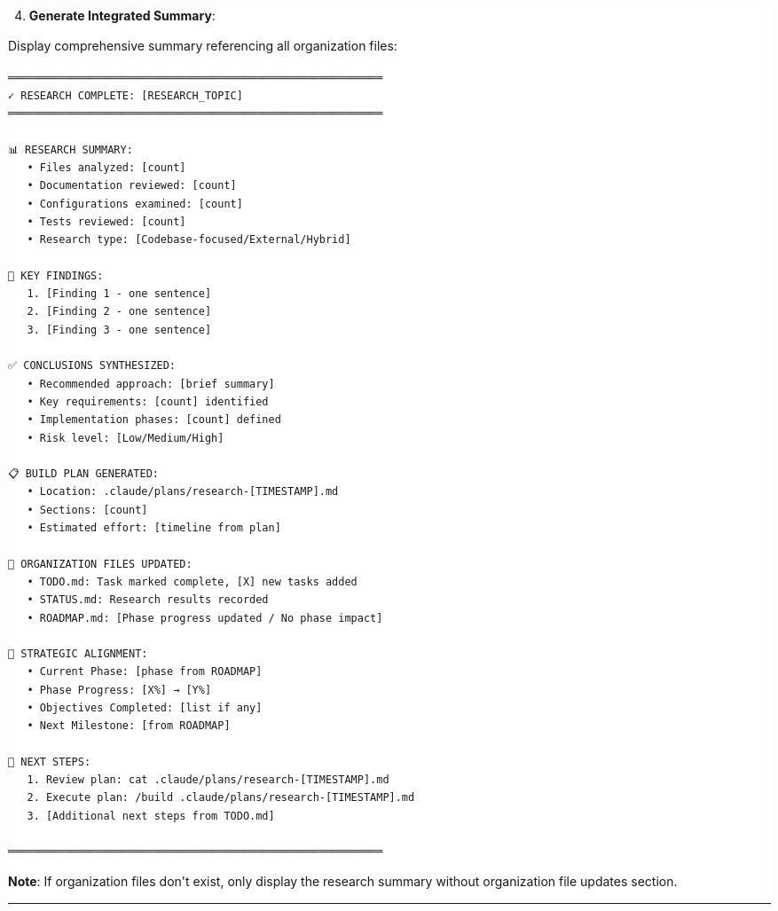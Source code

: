 4. **Generate Integrated Summary**:

Display comprehensive summary referencing all organization files:

```
═══════════════════════════════════════════════════════════
✓ RESEARCH COMPLETE: [RESEARCH_TOPIC]
═══════════════════════════════════════════════════════════

📊 RESEARCH SUMMARY:
   • Files analyzed: [count]
   • Documentation reviewed: [count]
   • Configurations examined: [count]
   • Tests reviewed: [count]
   • Research type: [Codebase-focused/External/Hybrid]

🎯 KEY FINDINGS:
   1. [Finding 1 - one sentence]
   2. [Finding 2 - one sentence]
   3. [Finding 3 - one sentence]

✅ CONCLUSIONS SYNTHESIZED:
   • Recommended approach: [brief summary]
   • Key requirements: [count] identified
   • Implementation phases: [count] defined
   • Risk level: [Low/Medium/High]

📋 BUILD PLAN GENERATED:
   • Location: .claude/plans/research-[TIMESTAMP].md
   • Sections: [count]
   • Estimated effort: [timeline from plan]

📁 ORGANIZATION FILES UPDATED:
   • TODO.md: Task marked complete, [X] new tasks added
   • STATUS.md: Research results recorded
   • ROADMAP.md: [Phase progress updated / No phase impact]

🎯 STRATEGIC ALIGNMENT:
   • Current Phase: [phase from ROADMAP]
   • Phase Progress: [X%] → [Y%]
   • Objectives Completed: [list if any]
   • Next Milestone: [from ROADMAP]

🚀 NEXT STEPS:
   1. Review plan: cat .claude/plans/research-[TIMESTAMP].md
   2. Execute plan: /build .claude/plans/research-[TIMESTAMP].md
   3. [Additional next steps from TODO.md]

═══════════════════════════════════════════════════════════
```

**Note**: If organization files don't exist, only display the research summary without organization file updates section.

---